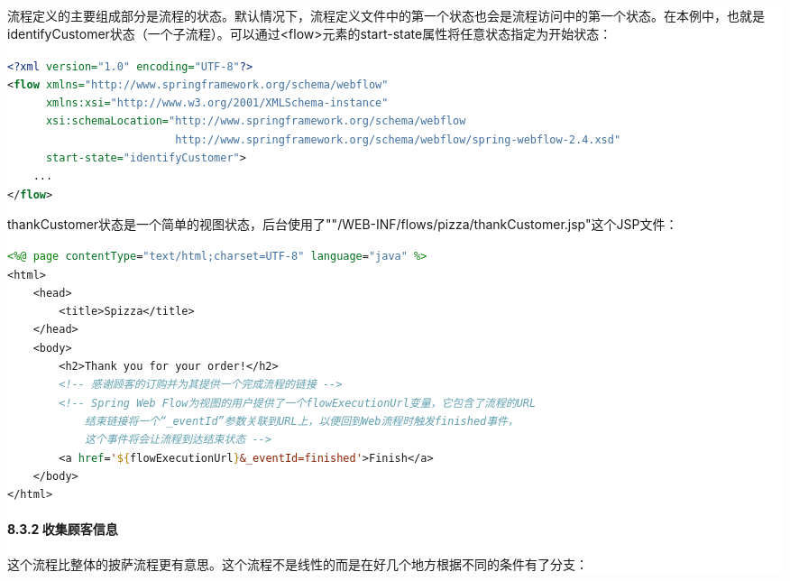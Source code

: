 流程定义的主要组成部分是流程的状态。默认情况下，流程定义文件中的第一个状态也会是流程访问中的第一个状态。在本例中，也就是identifyCustomer状态（一个子流程）。可以通过\<flow>元素的start-state属性将任意状态指定为开始状态：

```xml
<?xml version="1.0" encoding="UTF-8"?>
<flow xmlns="http://www.springframework.org/schema/webflow"
      xmlns:xsi="http://www.w3.org/2001/XMLSchema-instance"
      xsi:schemaLocation="http://www.springframework.org/schema/webflow
                          http://www.springframework.org/schema/webflow/spring-webflow-2.4.xsd"
      start-state="identifyCustomer">
    ...
</flow>
```

thankCustomer状态是一个简单的视图状态，后台使用了""/WEB-INF/flows/pizza/thankCustomer.jsp"这个JSP文件：

```jsp
<%@ page contentType="text/html;charset=UTF-8" language="java" %>
<html>
    <head>
        <title>Spizza</title>
    </head>
    <body>
        <h2>Thank you for your order!</h2>
        <!-- 感谢顾客的订购并为其提供一个完成流程的链接 -->
        <!-- Spring Web Flow为视图的用户提供了一个flowExecutionUrl变量，它包含了流程的URL
			结束链接将一个“_eventId”参数关联到URL上，以便回到Web流程时触发finished事件，
			这个事件将会让流程到达结束状态 -->
        <a href='${flowExecutionUrl}&_eventId=finished'>Finish</a>
    </body>
</html>
```

#### 8.3.2 收集顾客信息

这个流程比整体的披萨流程更有意思。这个流程不是线性的而是在好几个地方根据不同的条件有了分支：
